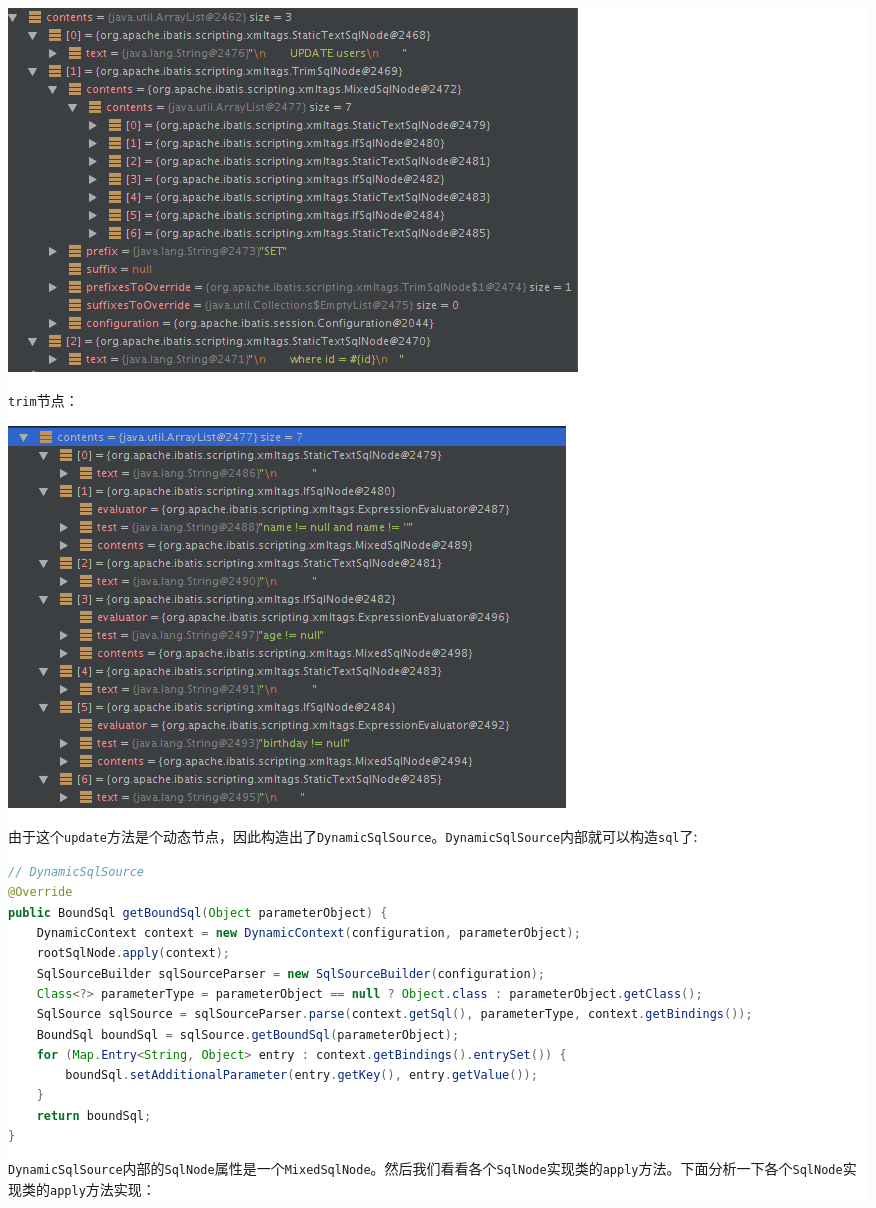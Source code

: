 ![](MyBatis详解—动态SQL使用与原理/mybatis-y-dynamic-sql-15.png)

`trim`节点：

![](MyBatis详解—动态SQL使用与原理/mybatis-y-dynamic-sql-16.png)

由于这个`update`方法是个动态节点，因此构造出了`DynamicSqlSource`。`DynamicSqlSource`内部就可以构造`sql`了:
```java
// DynamicSqlSource
@Override
public BoundSql getBoundSql(Object parameterObject) {
	DynamicContext context = new DynamicContext(configuration, parameterObject);
	rootSqlNode.apply(context);
	SqlSourceBuilder sqlSourceParser = new SqlSourceBuilder(configuration);
	Class<?> parameterType = parameterObject == null ? Object.class : parameterObject.getClass();
	SqlSource sqlSource = sqlSourceParser.parse(context.getSql(), parameterType, context.getBindings());
	BoundSql boundSql = sqlSource.getBoundSql(parameterObject);
	for (Map.Entry<String, Object> entry : context.getBindings().entrySet()) {
		boundSql.setAdditionalParameter(entry.getKey(), entry.getValue());
	}
	return boundSql;
}
```
`DynamicSqlSource`内部的`SqlNode`属性是一个`MixedSqlNode`。然后我们看看各个`SqlNode`实现类的`apply`方法。下面分析一下各个`SqlNode`实现类的`apply`方法实现：
